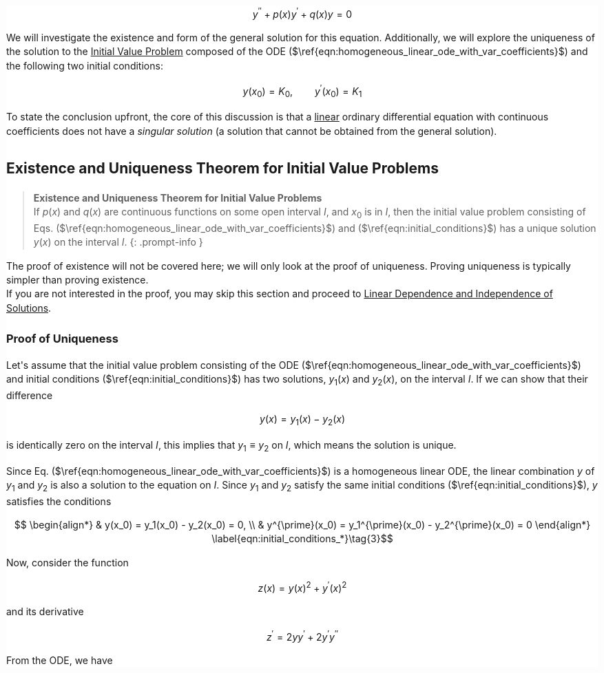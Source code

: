 $$ y^{\prime\prime} + p(x)y^{\prime} + q(x)y = 0 \label{eqn:homogeneous_linear_ode_with_var_coefficients}\tag{1} $$

We will investigate the existence and form of the general solution for this equation. Additionally, we will explore the uniqueness of the solution to the [Initial Value Problem](/posts/homogeneous-linear-odes-of-second-order/#initial-value-problem-and-initial-conditions) composed of the ODE ($\ref{eqn:homogeneous_linear_ode_with_var_coefficients}$) and the following two initial conditions:

$$ y(x_0)=K_0, \qquad y^{\prime}(x_0)=K_1 \label{eqn:initial_conditions}\tag{2} $$

To state the conclusion upfront, the core of this discussion is that a <u>linear</u> ordinary differential equation with continuous coefficients does not have a *singular solution* (a solution that cannot be obtained from the general solution).

## Existence and Uniqueness Theorem for Initial Value Problems
> **Existence and Uniqueness Theorem for Initial Value Problems**  
> If $p(x)$ and $q(x)$ are continuous functions on some open interval $I$, and $x_0$ is in $I$, then the initial value problem consisting of Eqs. ($\ref{eqn:homogeneous_linear_ode_with_var_coefficients}$) and ($\ref{eqn:initial_conditions}$) has a unique solution $y(x)$ on the interval $I$.
{: .prompt-info }

The proof of existence will not be covered here; we will only look at the proof of uniqueness. Proving uniqueness is typically simpler than proving existence.  
If you are not interested in the proof, you may skip this section and proceed to [Linear Dependence and Independence of Solutions](#linear-dependence-and-independence-of-solutions).

### Proof of Uniqueness
Let's assume that the initial value problem consisting of the ODE ($\ref{eqn:homogeneous_linear_ode_with_var_coefficients}$) and initial conditions ($\ref{eqn:initial_conditions}$) has two solutions, $y_1(x)$ and $y_2(x)$, on the interval $I$. If we can show that their difference

$$ y(x) = y_1(x) - y_2(x) $$

is identically zero on the interval $I$, this implies that $y_1 \equiv y_2$ on $I$, which means the solution is unique.

Since Eq. ($\ref{eqn:homogeneous_linear_ode_with_var_coefficients}$) is a homogeneous linear ODE, the linear combination $y$ of $y_1$ and $y_2$ is also a solution to the equation on $I$. Since $y_1$ and $y_2$ satisfy the same initial conditions ($\ref{eqn:initial_conditions}$), $y$ satisfies the conditions

$$ \begin{align*}
& y(x_0) = y_1(x_0) - y_2(x_0) = 0, \\
& y^{\prime}(x_0) = y_1^{\prime}(x_0) - y_2^{\prime}(x_0) = 0 
\end{align*} \label{eqn:initial_conditions_*}\tag{3}$$

Now, consider the function

$$ z(x) = y(x)^2 + y^{\prime}(x)^2 $$

and its derivative

$$ z^{\prime} = 2yy^{\prime} + 2y^{\prime}y^{\prime\prime} $$

From the ODE, we have
